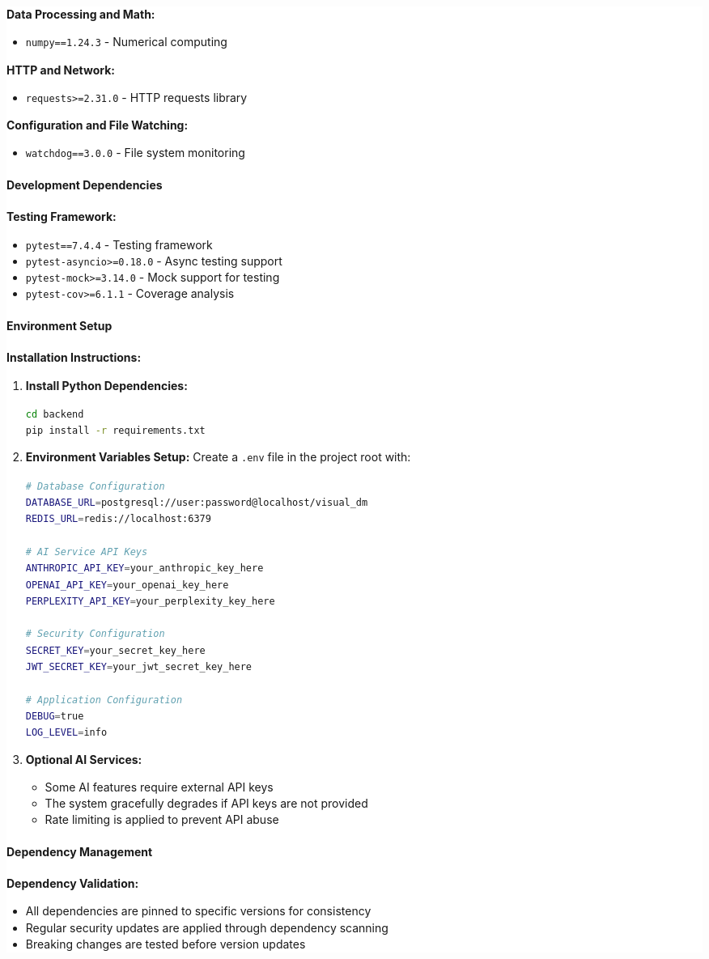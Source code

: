 **Data Processing and Math:**
- `numpy==1.24.3` - Numerical computing

**HTTP and Network:**
- `requests>=2.31.0` - HTTP requests library

**Configuration and File Watching:**
- `watchdog==3.0.0` - File system monitoring

#### Development Dependencies

**Testing Framework:**
- `pytest==7.4.4` - Testing framework
- `pytest-asyncio>=0.18.0` - Async testing support
- `pytest-mock>=3.14.0` - Mock support for testing
- `pytest-cov>=6.1.1` - Coverage analysis

#### Environment Setup

**Installation Instructions:**

1. **Install Python Dependencies:**
   ```bash
   cd backend
   pip install -r requirements.txt
   ```

2. **Environment Variables Setup:**
   Create a `.env` file in the project root with:
   ```bash
   # Database Configuration
   DATABASE_URL=postgresql://user:password@localhost/visual_dm
   REDIS_URL=redis://localhost:6379
   
   # AI Service API Keys
   ANTHROPIC_API_KEY=your_anthropic_key_here
   OPENAI_API_KEY=your_openai_key_here
   PERPLEXITY_API_KEY=your_perplexity_key_here
   
   # Security Configuration
   SECRET_KEY=your_secret_key_here
   JWT_SECRET_KEY=your_jwt_secret_key_here
   
   # Application Configuration
   DEBUG=true
   LOG_LEVEL=info
   ```

3. **Optional AI Services:**
   - Some AI features require external API keys
   - The system gracefully degrades if API keys are not provided
   - Rate limiting is applied to prevent API abuse

#### Dependency Management

**Dependency Validation:**
- All dependencies are pinned to specific versions for consistency
- Regular security updates are applied through dependency scanning
- Breaking changes are tested before version updates
